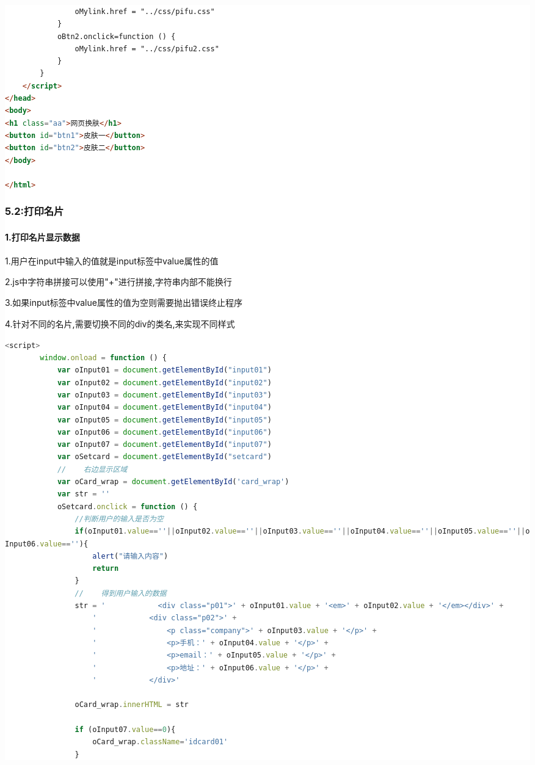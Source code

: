 ```HTML
                oMylink.href = "../css/pifu.css"
            }
            oBtn2.onclick=function () {
                oMylink.href = "../css/pifu2.css"
            }
        }
    </script>
</head>
<body>
<h1 class="aa">网页换肤</h1>
<button id="btn1">皮肤一</button>
<button id="btn2">皮肤二</button>
</body>

</html>
```

###  5.2:打印名片

#### 1.打印名片显示数据 

1.用户在input中输入的值就是input标签中value属性的值

2.js中字符串拼接可以使用"+"进行拼接,字符串内部不能换行

3.如果input标签中value属性的值为空则需要抛出错误终止程序

4.针对不同的名片,需要切换不同的div的类名,来实现不同样式

```js
<script>
        window.onload = function () {
            var oInput01 = document.getElementById("input01")
            var oInput02 = document.getElementById("input02")
            var oInput03 = document.getElementById("input03")
            var oInput04 = document.getElementById("input04")
            var oInput05 = document.getElementById("input05")
            var oInput06 = document.getElementById("input06")
            var oInput07 = document.getElementById("input07")
            var oSetcard = document.getElementById("setcard")
            //    右边显示区域
            var oCard_wrap = document.getElementById('card_wrap')
            var str = ''
            oSetcard.onclick = function () {
                //判断用户的输入是否为空
                if(oInput01.value==''||oInput02.value==''||oInput03.value==''||oInput04.value==''||oInput05.value==''||oInput06.value==''){
                    alert("请输入内容")
                    return
                }
                //    得到用户输入的数据
                str = '            <div class="p01">' + oInput01.value + '<em>' + oInput02.value + '</em></div>' +
                    '            <div class="p02">' +
                    '                <p class="company">' + oInput03.value + '</p>' +
                    '                <p>手机：' + oInput04.value + '</p>' +
                    '                <p>email：' + oInput05.value + '</p>' +
                    '                <p>地址：' + oInput06.value + '</p>' +
                    '            </div>'

                oCard_wrap.innerHTML = str

                if (oInput07.value==0){
                    oCard_wrap.className='idcard01'
                }
```